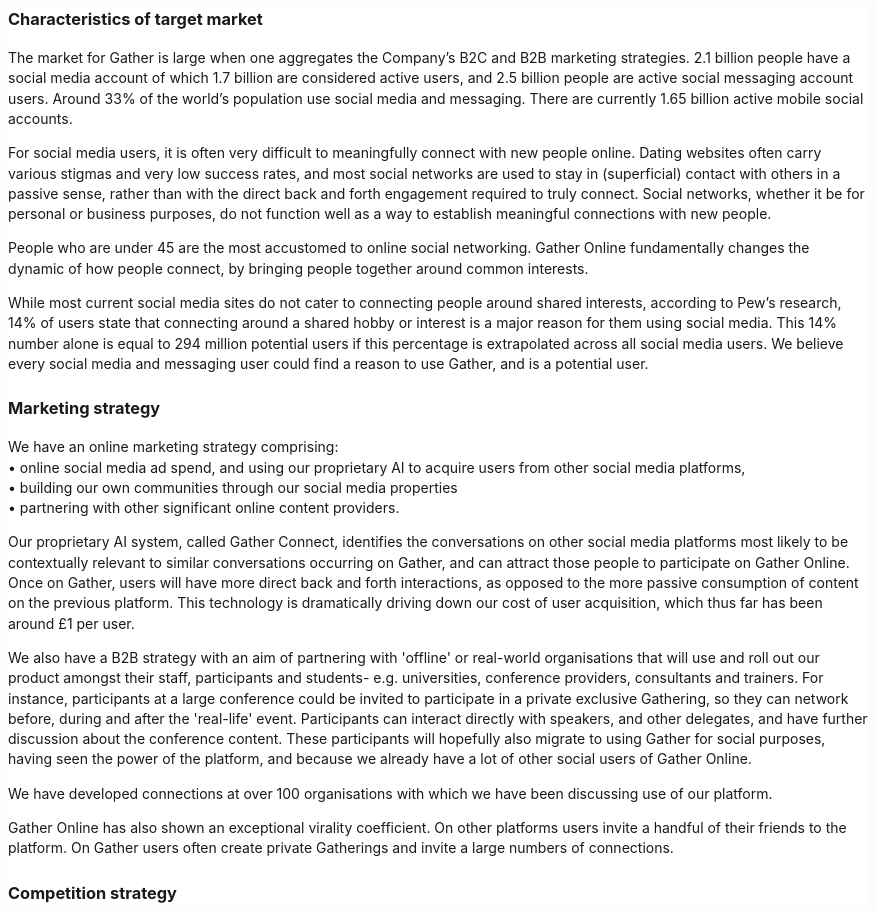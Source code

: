 ### Characteristics of target market

The market for Gather is large when one aggregates the Company’s B2C and B2B marketing strategies. 2.1 billion people have a social media account of which 1.7 billion are considered active users, and 2.5 billion people are active social messaging account users. Around 33% of the world’s population use social media and messaging. There are currently 1.65 billion active mobile social accounts.

For social media users, it is often very difficult to meaningfully connect with new people online. Dating websites often carry various stigmas and very low success rates, and most social networks are used to stay in (superficial) contact with others in a passive sense, rather than with the direct back and forth engagement required to truly connect. Social networks, whether it be for personal or business purposes, do not function well as a way to establish meaningful connections with new people.

People who are under 45 are the most accustomed to online social networking. Gather Online fundamentally changes the dynamic of how people connect, by bringing people together around common interests.

While most current social media sites do not cater to connecting people around shared interests, according to Pew’s research, 14% of users state that connecting around a shared hobby or interest is a major reason for them using social media. This 14% number alone is equal to 294 million potential users if this percentage is extrapolated across all social media users. We believe every social media and messaging user could find a reason to use Gather, and is a potential user.

### Marketing strategy

We have an online marketing strategy comprising: <br>• online social media ad spend, and using our proprietary AI to acquire users from other social media platforms, <br>• building our own communities through our social media properties <br>• partnering with other significant online content providers.

Our proprietary AI system, called Gather Connect, identifies the conversations on other social media platforms most likely to be contextually relevant to similar conversations occurring on Gather, and can attract those people to participate on Gather Online. Once on Gather, users will have more direct back and forth interactions, as opposed to the more passive consumption of content on the previous platform. This technology is dramatically driving down our cost of user acquisition, which thus far has been around £1 per user.

We also have a B2B strategy with an aim of partnering with 'offline' or real-world organisations that will use and roll out our product amongst their staff, participants and students- e.g. universities, conference providers, consultants and trainers. For instance, participants at a large conference could be invited to participate in a private exclusive Gathering, so they can network before, during and after the 'real-life' event. Participants can interact directly with speakers, and other delegates, and have further discussion about the conference content. These participants will hopefully also migrate to using Gather for social purposes, having seen the power of the platform, and because we already have a lot of other social users of Gather Online.

We have developed connections at over 100 organisations with which we have been discussing use of our platform.

Gather Online has also shown an exceptional virality coefficient. On other platforms users invite a handful of their friends to the platform. On Gather users often create private Gatherings and invite a large numbers of connections.

### Competition strategy
